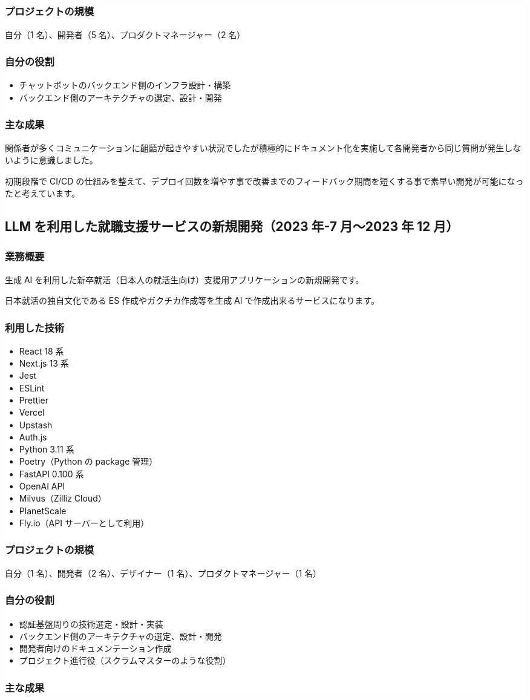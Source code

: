 ### プロジェクトの規模

自分（1 名）、開発者（5 名）、プロダクトマネージャー（2 名）

### 自分の役割

- チャットボットのバックエンド側のインフラ設計・構築
- バックエンド側のアーキテクチャの選定、設計・開発

### 主な成果

関係者が多くコミュニケーションに齟齬が起きやすい状況でしたが積極的にドキュメント化を実施して各開発者から同じ質問が発生しないように意識しました。

初期段階で CI/CD の仕組みを整えて、デプロイ回数を増やす事で改善までのフィードバック期間を短くする事で素早い開発が可能になったと考えています。

## LLM を利用した就職支援サービスの新規開発（2023 年-7 月〜2023 年 12 月）

### 業務概要

生成 AI を利用した新卒就活（日本人の就活生向け）支援用アプリケーションの新規開発です。

日本就活の独自文化である ES 作成やガクチカ作成等を生成 AI で作成出来るサービスになります。

### 利用した技術

- React 18 系
- Next.js 13 系
- Jest
- ESLint
- Prettier
- Vercel
- Upstash
- Auth.js
- Python 3.11 系
- Poetry（Python の package 管理）
- FastAPI 0.100 系
- OpenAI API
- Milvus（Zilliz Cloud）
- PlanetScale
- Fly.io（API サーバーとして利用）

### プロジェクトの規模

自分（1 名）、開発者（2 名）、デザイナー（1 名）、プロダクトマネージャー（1 名）

### 自分の役割

- 認証基盤周りの技術選定・設計・実装
- バックエンド側のアーキテクチャの選定、設計・開発
- 開発者向けのドキュメンテーション作成
- プロジェクト進行役（スクラムマスターのような役割）

### 主な成果
